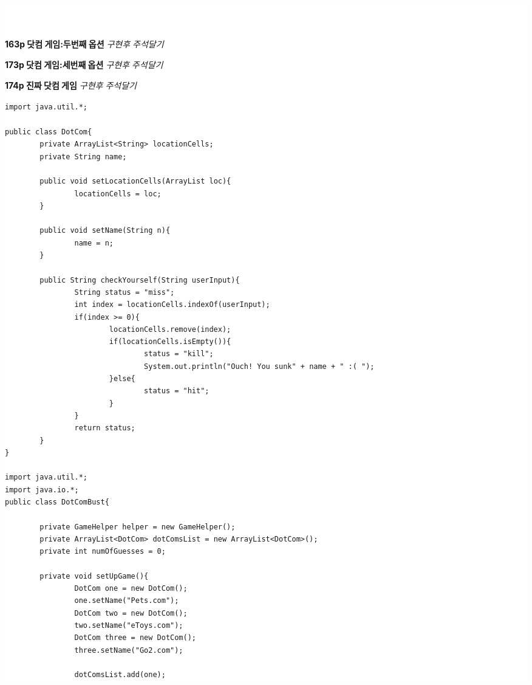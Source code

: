 ```



```

**163p 닷컴 게임:두번째 옵션** _구현후 주석달기_

```

```

**173p 닷컴 게임:세번째 옵션** _구현후 주석달기_

```

```

**174p 진짜 닷컴 게임** _구현후 주석달기_

```
import java.util.*;

public class DotCom{
        private ArrayList<String> locationCells;
        private String name;

        public void setLocationCells(ArrayList loc){
                locationCells = loc;
        }

        public void setName(String n){
                name = n;
        }

        public String checkYourself(String userInput){
                String status = "miss";
                int index = locationCells.indexOf(userInput);
                if(index >= 0){
                        locationCells.remove(index);
                        if(locationCells.isEmpty()){
                                status = "kill";
                                System.out.println("Ouch! You sunk" + name + " :( ");
                        }else{
                                status = "hit";
                        }
                }       
                return status;
        }
}

import java.util.*;
import java.io.*;
public class DotComBust{

        private GameHelper helper = new GameHelper();
        private ArrayList<DotCom> dotComsList = new ArrayList<DotCom>();
        private int numOfGuesses = 0;

        private void setUpGame(){
                DotCom one = new DotCom();
                one.setName("Pets.com");
                DotCom two = new DotCom();
                two.setName("eToys.com");
                DotCom three = new DotCom();
                three.setName("Go2.com");
                
                dotComsList.add(one);
```